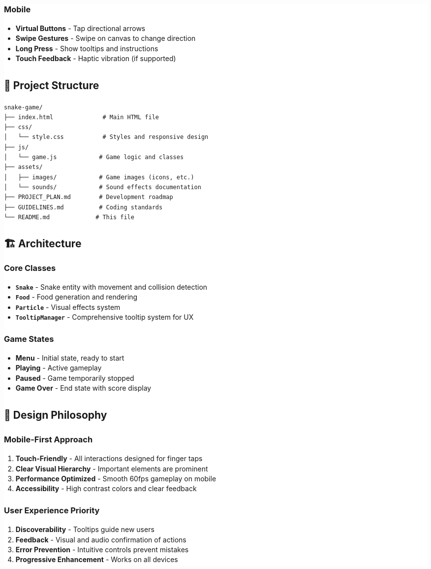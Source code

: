 ### Mobile
- **Virtual Buttons** - Tap directional arrows
- **Swipe Gestures** - Swipe on canvas to change direction
- **Long Press** - Show tooltips and instructions
- **Touch Feedback** - Haptic vibration (if supported)

## 📁 Project Structure

```
snake-game/
├── index.html              # Main HTML file
├── css/
│   └── style.css           # Styles and responsive design
├── js/
│   └── game.js            # Game logic and classes
├── assets/
│   ├── images/            # Game images (icons, etc.)
│   └── sounds/            # Sound effects documentation
├── PROJECT_PLAN.md        # Development roadmap
├── GUIDELINES.md          # Coding standards
└── README.md             # This file
```

## 🏗️ Architecture

### Core Classes
- **`Snake`** - Snake entity with movement and collision detection
- **`Food`** - Food generation and rendering
- **`Particle`** - Visual effects system
- **`TooltipManager`** - Comprehensive tooltip system for UX

### Game States
- **Menu** - Initial state, ready to start
- **Playing** - Active gameplay
- **Paused** - Game temporarily stopped
- **Game Over** - End state with score display

## 🎨 Design Philosophy

### Mobile-First Approach
1. **Touch-Friendly** - All interactions designed for finger taps
2. **Clear Visual Hierarchy** - Important elements are prominent
3. **Performance Optimized** - Smooth 60fps gameplay on mobile
4. **Accessibility** - High contrast colors and clear feedback

### User Experience Priority
1. **Discoverability** - Tooltips guide new users
2. **Feedback** - Visual and audio confirmation of actions
3. **Error Prevention** - Intuitive controls prevent mistakes
4. **Progressive Enhancement** - Works on all devices
